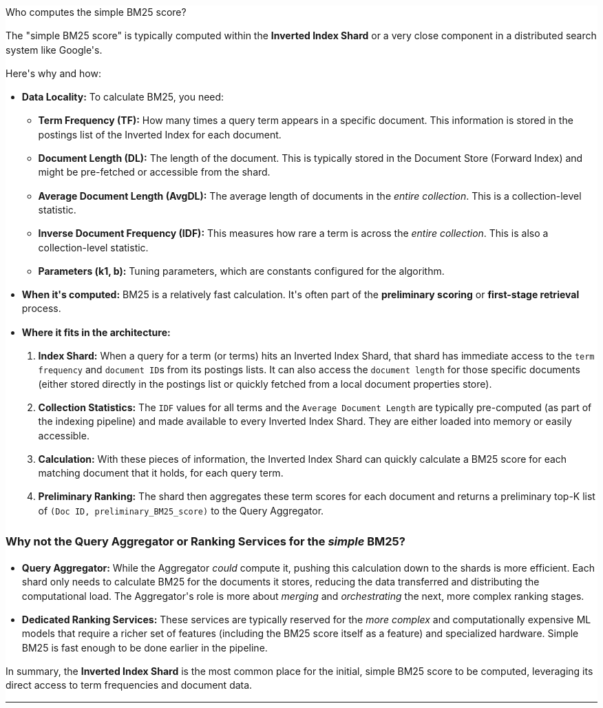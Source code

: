 Who computes the simple BM25 score?

The "simple BM25 score" is typically computed within the **Inverted Index Shard** or a very close component in a distributed search system like Google's.

Here's why and how:

*   **Data Locality:** To calculate BM25, you need:
    
    *   **Term Frequency (TF):** How many times a query term appears in a specific document. This information is stored in the postings list of the Inverted Index for each document.
        
    *   **Document Length (DL):** The length of the document. This is typically stored in the Document Store (Forward Index) and might be pre-fetched or accessible from the shard.
        
    *   **Average Document Length (AvgDL):** The average length of documents in the _entire collection_. This is a collection-level statistic.
        
    *   **Inverse Document Frequency (IDF):** This measures how rare a term is across the _entire collection_. This is also a collection-level statistic.
        
    *   **Parameters (k1, b):** Tuning parameters, which are constants configured for the algorithm.
        
*   **When it's computed:** BM25 is a relatively fast calculation. It's often part of the **preliminary scoring** or **first-stage retrieval** process.
    
*   **Where it fits in the architecture:**
    
    1.  **Index Shard:** When a query for a term (or terms) hits an Inverted Index Shard, that shard has immediate access to the `term frequency` and `document ID`s from its postings lists. It can also access the `document length` for those specific documents (either stored directly in the postings list or quickly fetched from a local document properties store).
        
    2.  **Collection Statistics:** The `IDF` values for all terms and the `Average Document Length` are typically pre-computed (as part of the indexing pipeline) and made available to every Inverted Index Shard. They are either loaded into memory or easily accessible.
        
    3.  **Calculation:** With these pieces of information, the Inverted Index Shard can quickly calculate a BM25 score for each matching document that it holds, for each query term.
        
    4.  **Preliminary Ranking:** The shard then aggregates these term scores for each document and returns a preliminary top-K list of `(Doc ID, preliminary_BM25_score)` to the Query Aggregator.
        

### **Why not the Query Aggregator or Ranking Services for the _simple_ BM25?**

*   **Query Aggregator:** While the Aggregator _could_ compute it, pushing this calculation down to the shards is more efficient. Each shard only needs to calculate BM25 for the documents it stores, reducing the data transferred and distributing the computational load. The Aggregator's role is more about _merging_ and _orchestrating_ the next, more complex ranking stages.
    
*   **Dedicated Ranking Services:** These services are typically reserved for the _more complex_ and computationally expensive ML models that require a richer set of features (including the BM25 score itself as a feature) and specialized hardware. Simple BM25 is fast enough to be done earlier in the pipeline.
    

In summary, the **Inverted Index Shard** is the most common place for the initial, simple BM25 score to be computed, leveraging its direct access to term frequencies and document data.

---